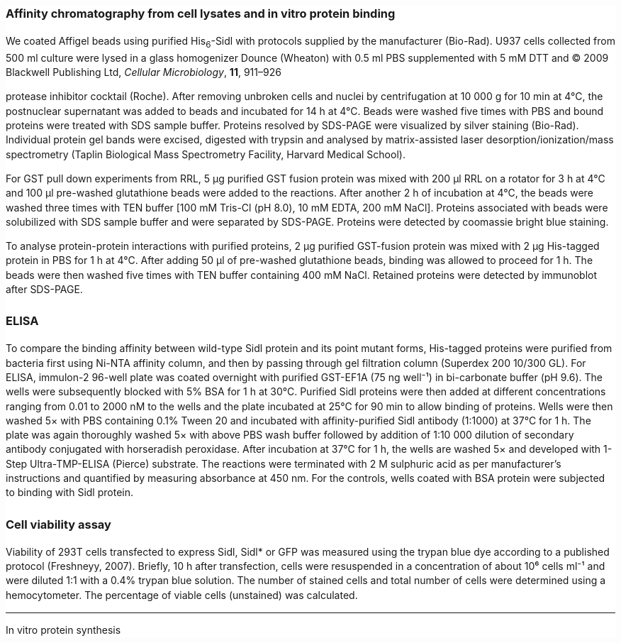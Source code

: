 ### Affinity chromatography from cell lysates and in vitro protein binding

We coated Affigel beads using purified His<sub>6</sub>-Sidl with protocols supplied by the manufacturer (Bio-Rad). U937 cells collected from 500 ml culture were lysed in a glass homogenizer Dounce (Wheaton) with 0.5 ml PBS supplemented with 5 mM DTT and
© 2009 Blackwell Publishing Ltd, *Cellular Microbiology*, **11**, 911–926

protease inhibitor cocktail (Roche). After removing unbroken cells and nuclei by centrifugation at 10 000 g for 10 min at 4°C, the postnuclear supernatant was added to beads and incubated for 14 h at 4°C. Beads were washed five times with PBS and bound proteins were treated with SDS sample buffer. Proteins resolved by SDS-PAGE were visualized by silver staining (Bio-Rad). Individual protein gel bands were excised, digested with trypsin and analysed by matrix-assisted laser desorption/ionization/mass spectrometry (Taplin Biological Mass Spectrometry Facility, Harvard Medical School).

For GST pull down experiments from RRL, 5 μg purified GST fusion protein was mixed with 200 μl RRL on a rotator for 3 h at 4°C and 100 μl pre-washed glutathione beads were added to the reactions. After another 2 h of incubation at 4°C, the beads were washed three times with TEN buffer [100 mM Tris-Cl (pH 8.0), 10 mM EDTA, 200 mM NaCl]. Proteins associated with beads were solubilized with SDS sample buffer and were separated by SDS-PAGE. Proteins were detected by coomassie bright blue staining.

To analyse protein-protein interactions with purified proteins, 2 μg purified GST-fusion protein was mixed with 2 μg His-tagged protein in PBS for 1 h at 4°C. After adding 50 μl of pre-washed glutathione beads, binding was allowed to proceed for 1 h. The beads were then washed five times with TEN buffer containing 400 mM NaCl. Retained proteins were detected by immunoblot after SDS-PAGE.

### ELISA

To compare the binding affinity between wild-type Sidl protein and its point mutant forms, His-tagged proteins were purified from bacteria first using Ni-NTA affinity column, and then by passing through gel filtration column (Superdex 200 10/300 GL). For ELISA, immulon-2 96-well plate was coated overnight with purified GST-EF1A (75 ng well⁻¹) in bi-carbonate buffer (pH 9.6). The wells were subsequently blocked with 5% BSA for 1 h at 30°C. Purified Sidl proteins were then added at different concentrations ranging from 0.01 to 2000 nM to the wells and the plate incubated at 25°C for 90 min to allow binding of proteins. Wells were then washed 5× with PBS containing 0.1% Tween 20 and incubated with affinity-purified Sidl antibody (1:1000) at 37°C for 1 h. The plate was again thoroughly washed 5× with above PBS wash buffer followed by addition of 1:10 000 dilution of secondary antibody conjugated with horseradish peroxidase. After incubation at 37°C for 1 h, the wells are washed 5× and developed with 1-Step Ultra-TMP-ELISA (Pierce) substrate. The reactions were terminated with 2 M sulphuric acid as per manufacturer’s instructions and quantified by measuring absorbance at 450 nm. For the controls, wells coated with BSA protein were subjected to binding with Sidl protein.

### Cell viability assay

Viability of 293T cells transfected to express Sidl, Sidl* or GFP was measured using the trypan blue dye according to a published protocol (Freshneyy, 2007). Briefly, 10 h after transfection, cells were resuspended in a concentration of about 10⁶ cells ml⁻¹ and were diluted 1:1 with a 0.4% trypan blue solution. The number of stained cells and total number of cells were determined using a hemocytometer. The percentage of viable cells (unstained) was calculated.

---

In vitro protein synthesis
